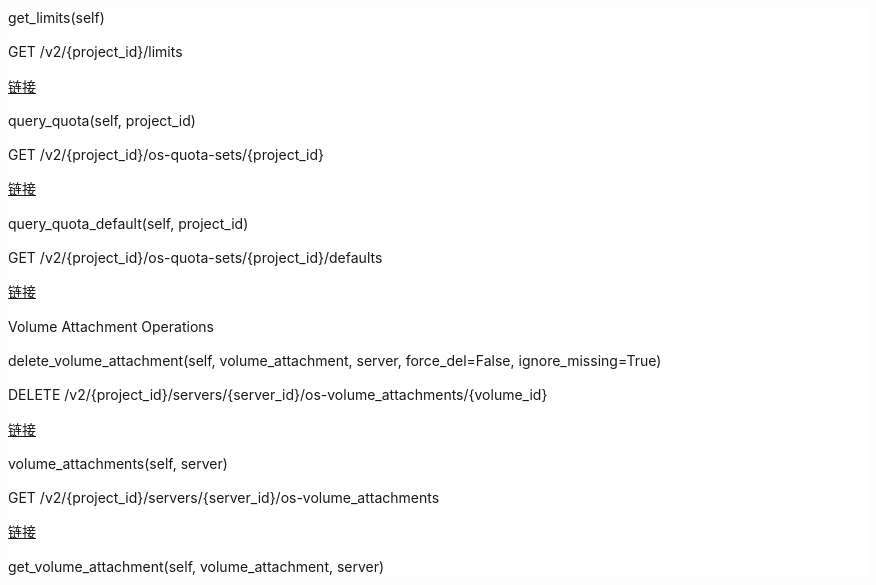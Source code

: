 </td>
<td class="cellrowborder" valign="top" width="41.12588741125888%" headers="mcps1.1.4.1.2 "><p id="p1674319522316"><a name="p1674319522316"></a><a name="p1674319522316"></a>get_limits(self)</p>
</td>
<td class="cellrowborder" valign="top" width="32.62673732626737%" headers="mcps1.1.4.1.3 "><p id="p13459184614227"><a name="p13459184614227"></a><a name="p13459184614227"></a>GET /v2/{project_id}/limits</p>
<p id="p2048845101413"><a name="p2048845101413"></a><a name="p2048845101413"></a><a href="https://support.huaweicloud.com/api-ecs/ecs_03_1101.html" target="_blank" rel="noopener noreferrer">链接</a></p>
</td>
</tr>
<tr id="row4293123316220"><td class="cellrowborder" valign="top" headers="mcps1.1.4.1.1 "><p id="p2039114114239"><a name="p2039114114239"></a><a name="p2039114114239"></a>query_quota(self, project_id)</p>
</td>
<td class="cellrowborder" valign="top" headers="mcps1.1.4.1.2 "><p id="p34591146142214"><a name="p34591146142214"></a><a name="p34591146142214"></a>GET /v2/{project_id}/os-quota-sets/{project_id}</p>
<p id="p721105118145"><a name="p721105118145"></a><a name="p721105118145"></a><a href="https://support.huaweicloud.com/api-ecs/ecs_03_1102.html" target="_blank" rel="noopener noreferrer">链接</a></p>
</td>
</tr>
<tr id="row233173832218"><td class="cellrowborder" valign="top" headers="mcps1.1.4.1.1 "><p id="p6430111610234"><a name="p6430111610234"></a><a name="p6430111610234"></a>query_quota_default(self, project_id)</p>
</td>
<td class="cellrowborder" valign="top" headers="mcps1.1.4.1.2 "><p id="p44603466221"><a name="p44603466221"></a><a name="p44603466221"></a>GET /v2/{project_id}/os-quota-sets/{project_id}/defaults</p>
<p id="p618012597149"><a name="p618012597149"></a><a name="p618012597149"></a><a href="https://support.huaweicloud.com/api-ecs/ecs_03_1103.html" target="_blank" rel="noopener noreferrer">链接</a></p>
</td>
</tr>
<tr id="row929214504239"><td class="cellrowborder" rowspan="4" valign="top" width="26.247375262473753%" headers="mcps1.1.4.1.1 "><p id="p92932050152316"><a name="p92932050152316"></a><a name="p92932050152316"></a>Volume Attachment Operations</p>
</td>
<td class="cellrowborder" valign="top" width="41.12588741125888%" headers="mcps1.1.4.1.2 "><p id="p9417816152413"><a name="p9417816152413"></a><a name="p9417816152413"></a>delete_volume_attachment(self, volume_attachment, server, force_del=False, ignore_missing=True)</p>
</td>
<td class="cellrowborder" valign="top" width="32.62673732626737%" headers="mcps1.1.4.1.3 "><p id="p104531011192415"><a name="p104531011192415"></a><a name="p104531011192415"></a>DELETE /v2/{project_id}/servers/{server_id}/os-volume_attachments/{volume_id}</p>
<p id="p233414871517"><a name="p233414871517"></a><a name="p233414871517"></a><a href="https://support.huaweicloud.com/api-ecs/ecs_03_0904.html" target="_blank" rel="noopener noreferrer">链接</a></p>
</td>
</tr>
<tr id="row818845362313"><td class="cellrowborder" valign="top" headers="mcps1.1.4.1.1 "><p id="p1426812262246"><a name="p1426812262246"></a><a name="p1426812262246"></a>volume_attachments(self, server)</p>
</td>
<td class="cellrowborder" valign="top" headers="mcps1.1.4.1.2 "><p id="p184534115245"><a name="p184534115245"></a><a name="p184534115245"></a>GET /v2/{project_id}/servers/{server_id}/os-volume_attachments</p>
<p id="p19505815101515"><a name="p19505815101515"></a><a name="p19505815101515"></a><a href="https://support.huaweicloud.com/api-ecs/ecs_03_0901.html" target="_blank" rel="noopener noreferrer">链接</a></p>
</td>
</tr>
<tr id="row1660115513233"><td class="cellrowborder" valign="top" headers="mcps1.1.4.1.1 "><p id="p14276113432417"><a name="p14276113432417"></a><a name="p14276113432417"></a>get_volume_attachment(self, volume_attachment, server)</p>
</td>